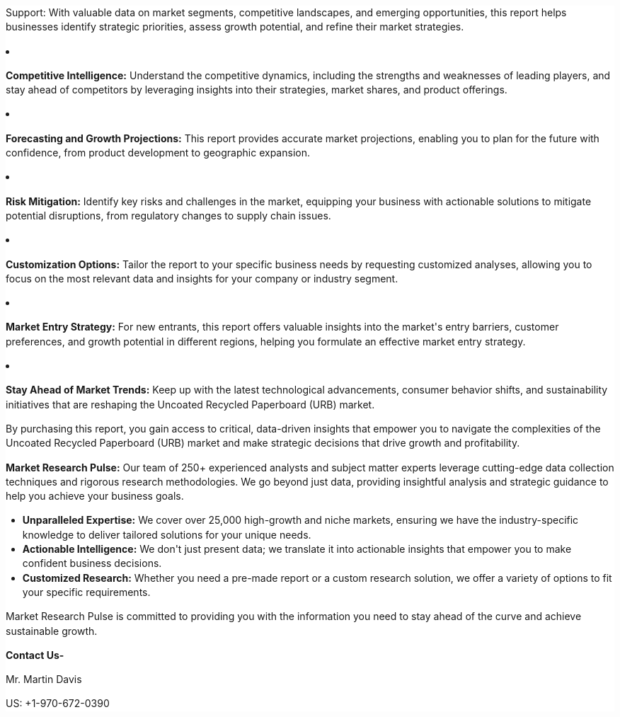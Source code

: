 Support:</strong> With valuable data on market segments, competitive landscapes, and emerging opportunities, this report helps businesses identify strategic priorities, assess growth potential, and refine their market strategies.</p></li><li><p><strong>Competitive Intelligence:</strong> Understand the competitive dynamics, including the strengths and weaknesses of leading players, and stay ahead of competitors by leveraging insights into their strategies, market shares, and product offerings.</p></li><li><p><strong>Forecasting and Growth Projections:</strong> This report provides accurate market projections, enabling you to plan for the future with confidence, from product development to geographic expansion.</p></li><li><p><strong>Risk Mitigation:</strong> Identify key risks and challenges in the market, equipping your business with actionable solutions to mitigate potential disruptions, from regulatory changes to supply chain issues.</p></li><li><p><strong>Customization Options:</strong> Tailor the report to your specific business needs by requesting customized analyses, allowing you to focus on the most relevant data and insights for your company or industry segment.</p></li><li><p><strong>Market Entry Strategy:</strong> For new entrants, this report offers valuable insights into the market's entry barriers, customer preferences, and growth potential in different regions, helping you formulate an effective market entry strategy.</p></li><li><p><strong>Stay Ahead of Market Trends:</strong> Keep up with the latest technological advancements, consumer behavior shifts, and sustainability initiatives that are reshaping the Uncoated Recycled Paperboard (URB) market.</p></li></ol><p>By purchasing this report, you gain access to critical, data-driven insights that empower you to navigate the complexities of the Uncoated Recycled Paperboard (URB) market and make strategic decisions that drive growth and profitability.</p><p><strong>Market Research Pulse:</strong>&nbsp;Our team of 250+ experienced analysts and subject matter experts leverage cutting-edge data collection techniques and rigorous research methodologies. We go beyond just data, providing insightful analysis and strategic guidance to help you achieve your business goals.</p><ul><li><strong>Unparalleled Expertise:</strong>&nbsp;We cover over 25,000 high-growth and niche markets, ensuring we have the industry-specific knowledge to deliver tailored solutions for your unique needs.</li><li><strong>Actionable Intelligence:</strong>&nbsp;We don't just present data; we translate it into actionable insights that empower you to make confident business decisions.</li><li><strong>Customized Research:</strong>&nbsp;Whether you need a pre-made report or a custom research solution, we offer a variety of options to fit your specific requirements.</li></ul><p>Market Research Pulse is committed to providing you with the information you need to stay ahead of the curve and achieve sustainable growth.</p><p><strong>Contact Us-</strong></p><p>Mr. Martin Davis</p><p>US: +1-970-672-0390</p>
